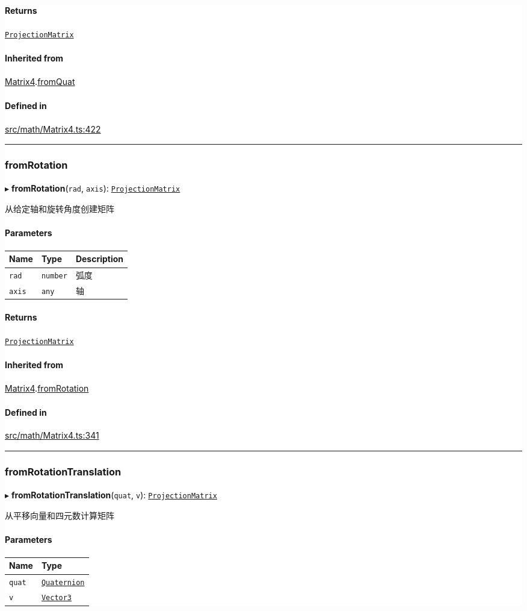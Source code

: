 #### Returns

[`ProjectionMatrix`](ProjectionMatrix.md)

#### Inherited from

[Matrix4](Matrix4.md).[fromQuat](Matrix4.md#fromquat)

#### Defined in

[src/math/Matrix4.ts:422](https://github.com/sakitam-gis/vis-engine/blob/master/src/math/Matrix4.ts?at&#x3D;4124c8d#line&#x3D;422)

___

### fromRotation

▸ **fromRotation**(`rad`, `axis`): [`ProjectionMatrix`](ProjectionMatrix.md)

从给定轴和旋转角度创建矩阵

#### Parameters

| Name | Type | Description |
| :------ | :------ | :------ |
| `rad` | `number` | 弧度 |
| `axis` | `any` | 轴 |

#### Returns

[`ProjectionMatrix`](ProjectionMatrix.md)

#### Inherited from

[Matrix4](Matrix4.md).[fromRotation](Matrix4.md#fromrotation)

#### Defined in

[src/math/Matrix4.ts:341](https://github.com/sakitam-gis/vis-engine/blob/master/src/math/Matrix4.ts?at&#x3D;4124c8d#line&#x3D;341)

___

### fromRotationTranslation

▸ **fromRotationTranslation**(`quat`, `v`): [`ProjectionMatrix`](ProjectionMatrix.md)

从平移向量和四元数计算矩阵

#### Parameters

| Name | Type |
| :------ | :------ |
| `quat` | [`Quaternion`](Quaternion.md) |
| `v` | [`Vector3`](Vector3.md) |
